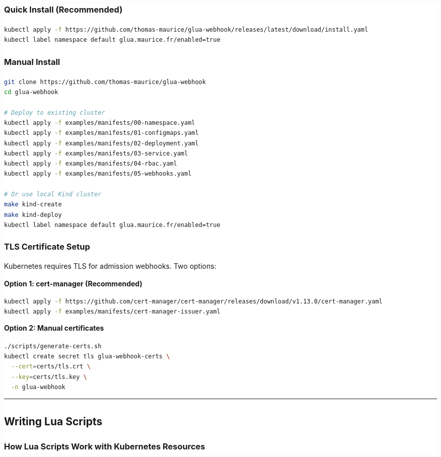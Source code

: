 ### Quick Install (Recommended)

```bash
kubectl apply -f https://github.com/thomas-maurice/glua-webhook/releases/latest/download/install.yaml
kubectl label namespace default glua.maurice.fr/enabled=true
```

### Manual Install

```bash
git clone https://github.com/thomas-maurice/glua-webhook
cd glua-webhook

# Deploy to existing cluster
kubectl apply -f examples/manifests/00-namespace.yaml
kubectl apply -f examples/manifests/01-configmaps.yaml
kubectl apply -f examples/manifests/02-deployment.yaml
kubectl apply -f examples/manifests/03-service.yaml
kubectl apply -f examples/manifests/04-rbac.yaml
kubectl apply -f examples/manifests/05-webhooks.yaml

# Or use local Kind cluster
make kind-create
make kind-deploy
kubectl label namespace default glua.maurice.fr/enabled=true
```

### TLS Certificate Setup

Kubernetes requires TLS for admission webhooks. Two options:

**Option 1: cert-manager (Recommended)**
```bash
kubectl apply -f https://github.com/cert-manager/cert-manager/releases/download/v1.13.0/cert-manager.yaml
kubectl apply -f examples/manifests/cert-manager-issuer.yaml
```

**Option 2: Manual certificates**
```bash
./scripts/generate-certs.sh
kubectl create secret tls glua-webhook-certs \
  --cert=certs/tls.crt \
  --key=certs/tls.key \
  -n glua-webhook
```

---

## Writing Lua Scripts

### How Lua Scripts Work with Kubernetes Resources
